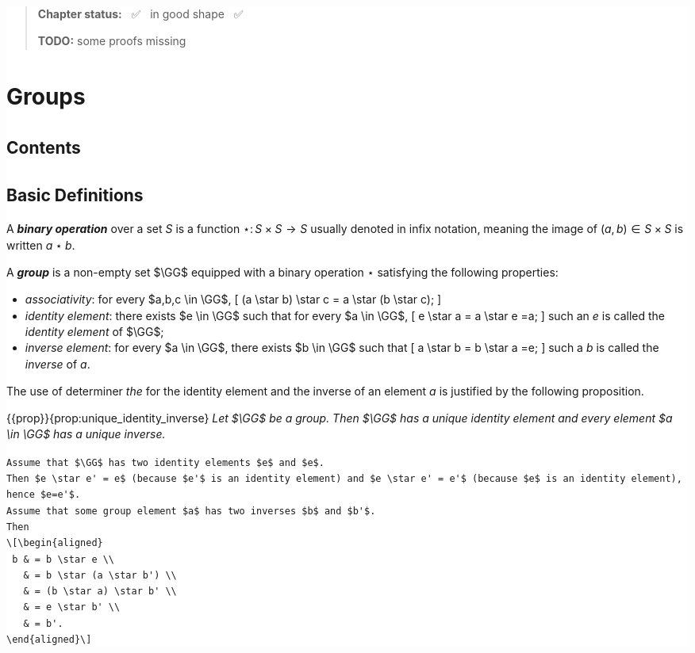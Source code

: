 > **Chapter status:** &nbsp; ✅ &nbsp; in good shape &nbsp; ✅
>
> **TODO:** some proofs missing

# Groups

## Contents



## Basic Definitions

A ***binary operation*** over a set $S$ is a function $\star \colon S \times S \to S$ usually denoted in infix notation, meaning the image of $(a,b) \in S \times S$ is written $a \star b$.

A ***group*** is a non-empty set $\GG$ equipped with a binary operation $\star$ satisfying the following properties:

- *associativity*: for every $a,b,c \in \GG$,
\[
 (a \star b) \star c = a \star (b \star c);
\]
- *identity element*: there exists $e \in \GG$ such that for every $a \in \GG$,
\[
 e \star a = a \star e =a;
\]
such an $e$ is called the *identity element* of $\GG$;
- *inverse element*: for every $a \in \GG$, there exists $b \in \GG$ such that
\[
 a \star b = b \star a =e;
\]
such a $b$ is called the *inverse* of $a$.

The use of determiner *the* for the identity element and the inverse of an element $a$ is justified by the following proposition.

{{prop}}{prop:unique_identity_inverse}
*Let $\GG$ be a group. Then $\GG$ has a unique identity element and every element $a \in \GG$ has a unique inverse.*

```admonish proof collapsible=true
Assume that $\GG$ has two identity elements $e$ and $e$.
Then $e \star e' = e$ (because $e'$ is an identity element) and $e \star e' = e'$ (because $e$ is an identity element), hence $e=e'$.
Assume that some group element $a$ has two inverses $b$ and $b'$.
Then
\[\begin{aligned}
 b & = b \star e \\
   & = b \star (a \star b') \\
   & = (b \star a) \star b' \\
   & = e \star b' \\
   & = b'.
\end{aligned}\]
```
